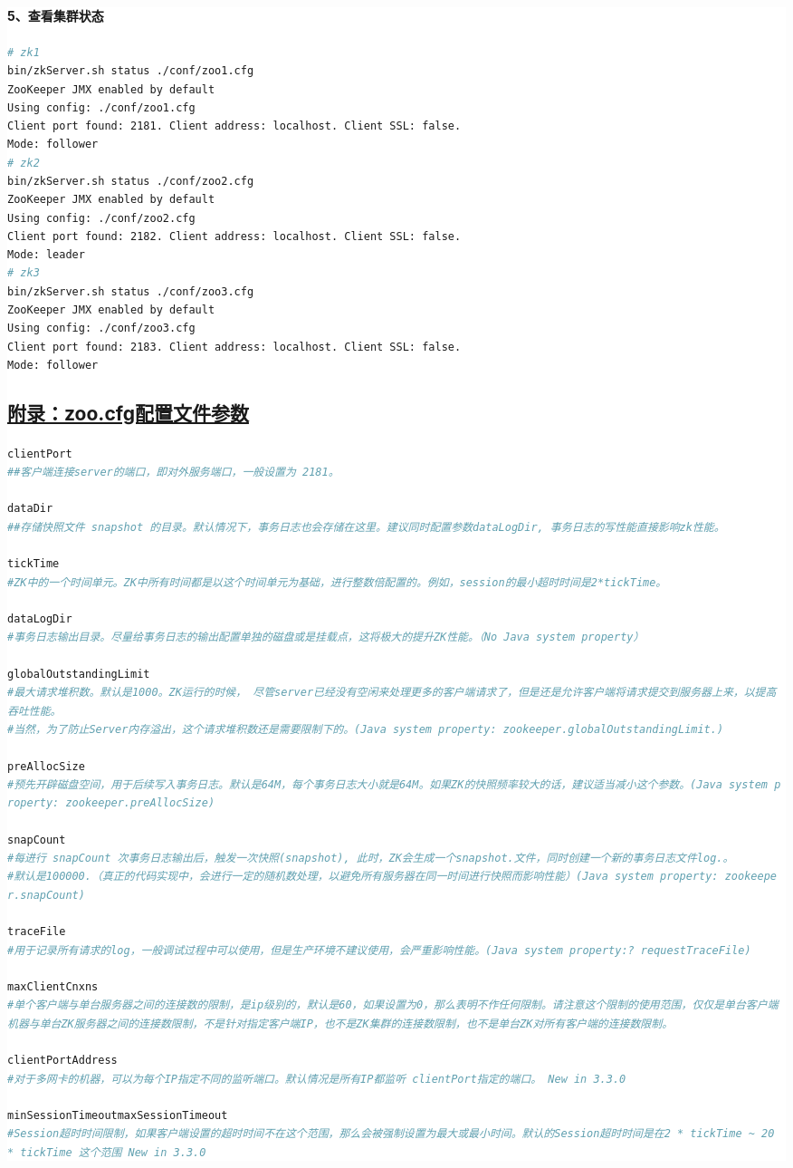 #### 5、查看集群状态

```bash
# zk1
bin/zkServer.sh status ./conf/zoo1.cfg
ZooKeeper JMX enabled by default
Using config: ./conf/zoo1.cfg
Client port found: 2181. Client address: localhost. Client SSL: false.
Mode: follower
# zk2
bin/zkServer.sh status ./conf/zoo2.cfg
ZooKeeper JMX enabled by default
Using config: ./conf/zoo2.cfg
Client port found: 2182. Client address: localhost. Client SSL: false.
Mode: leader
# zk3
bin/zkServer.sh status ./conf/zoo3.cfg
ZooKeeper JMX enabled by default
Using config: ./conf/zoo3.cfg
Client port found: 2183. Client address: localhost. Client SSL: false.
Mode: follower
```



## <u>附录：zoo.cfg配置文件参数</u>

```bash
clientPort 
##客户端连接server的端口，即对外服务端口，一般设置为 2181。
 
dataDir    
##存储快照文件 snapshot 的目录。默认情况下，事务日志也会存储在这里。建议同时配置参数dataLogDir, 事务日志的写性能直接影响zk性能。
 
tickTime   
#ZK中的一个时间单元。ZK中所有时间都是以这个时间单元为基础，进行整数倍配置的。例如，session的最小超时时间是2*tickTime。
 
dataLogDir 
#事务日志输出目录。尽量给事务日志的输出配置单独的磁盘或是挂载点，这将极大的提升ZK性能。（No Java system property）
 
globalOutstandingLimit 
#最大请求堆积数。默认是1000。ZK运行的时候， 尽管server已经没有空闲来处理更多的客户端请求了，但是还是允许客户端将请求提交到服务器上来，以提高吞吐性能。
#当然，为了防止Server内存溢出，这个请求堆积数还是需要限制下的。(Java system property: zookeeper.globalOutstandingLimit.)
 
preAllocSize   
#预先开辟磁盘空间，用于后续写入事务日志。默认是64M，每个事务日志大小就是64M。如果ZK的快照频率较大的话，建议适当减小这个参数。(Java system property: zookeeper.preAllocSize)
 
snapCount  
#每进行 snapCount 次事务日志输出后，触发一次快照(snapshot), 此时，ZK会生成一个snapshot.文件，同时创建一个新的事务日志文件log.。
#默认是100000.（真正的代码实现中，会进行一定的随机数处理，以避免所有服务器在同一时间进行快照而影响性能）(Java system property: zookeeper.snapCount)
 
traceFile  
#用于记录所有请求的log，一般调试过程中可以使用，但是生产环境不建议使用，会严重影响性能。(Java system property:? requestTraceFile)
 
maxClientCnxns 
#单个客户端与单台服务器之间的连接数的限制，是ip级别的，默认是60，如果设置为0，那么表明不作任何限制。请注意这个限制的使用范围，仅仅是单台客户端机器与单台ZK服务器之间的连接数限制，不是针对指定客户端IP，也不是ZK集群的连接数限制，也不是单台ZK对所有客户端的连接数限制。
 
clientPortAddress  
#对于多网卡的机器，可以为每个IP指定不同的监听端口。默认情况是所有IP都监听 clientPort指定的端口。 New in 3.3.0
 
minSessionTimeoutmaxSessionTimeout 
#Session超时时间限制，如果客户端设置的超时时间不在这个范围，那么会被强制设置为最大或最小时间。默认的Session超时时间是在2 * tickTime ~ 20 * tickTime 这个范围 New in 3.3.0
```